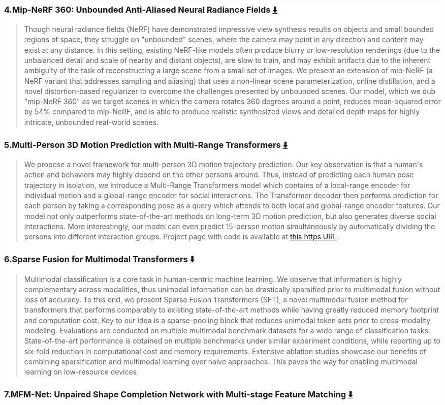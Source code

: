 ### 4.Mip-NeRF 360: Unbounded Anti-Aliased Neural Radiance Fields  [ :arrow_down: ](https://arxiv.org/pdf/2111.12077.pdf)
>  Though neural radiance fields (NeRF) have demonstrated impressive view synthesis results on objects and small bounded regions of space, they struggle on "unbounded" scenes, where the camera may point in any direction and content may exist at any distance. In this setting, existing NeRF-like models often produce blurry or low-resolution renderings (due to the unbalanced detail and scale of nearby and distant objects), are slow to train, and may exhibit artifacts due to the inherent ambiguity of the task of reconstructing a large scene from a small set of images. We present an extension of mip-NeRF (a NeRF variant that addresses sampling and aliasing) that uses a non-linear scene parameterization, online distillation, and a novel distortion-based regularizer to overcome the challenges presented by unbounded scenes. Our model, which we dub "mip-NeRF 360" as we target scenes in which the camera rotates 360 degrees around a point, reduces mean-squared error by 54% compared to mip-NeRF, and is able to produce realistic synthesized views and detailed depth maps for highly intricate, unbounded real-world scenes.      
### 5.Multi-Person 3D Motion Prediction with Multi-Range Transformers  [ :arrow_down: ](https://arxiv.org/pdf/2111.12073.pdf)
>  We propose a novel framework for multi-person 3D motion trajectory prediction. Our key observation is that a human's action and behaviors may highly depend on the other persons around. Thus, instead of predicting each human pose trajectory in isolation, we introduce a Multi-Range Transformers model which contains of a local-range encoder for individual motion and a global-range encoder for social interactions. The Transformer decoder then performs prediction for each person by taking a corresponding pose as a query which attends to both local and global-range encoder features. Our model not only outperforms state-of-the-art methods on long-term 3D motion prediction, but also generates diverse social interactions. More interestingly, our model can even predict 15-person motion simultaneously by automatically dividing the persons into different interaction groups. Project page with code is available at <a class="link-external link-https" href="https://jiashunwang.github.io/MRT/" rel="external noopener nofollow">this https URL</a>.      
### 6.Sparse Fusion for Multimodal Transformers  [ :arrow_down: ](https://arxiv.org/pdf/2111.11992.pdf)
>  Multimodal classification is a core task in human-centric machine learning. We observe that information is highly complementary across modalities, thus unimodal information can be drastically sparsified prior to multimodal fusion without loss of accuracy. To this end, we present Sparse Fusion Transformers (SFT), a novel multimodal fusion method for transformers that performs comparably to existing state-of-the-art methods while having greatly reduced memory footprint and computation cost. Key to our idea is a sparse-pooling block that reduces unimodal token sets prior to cross-modality modeling. Evaluations are conducted on multiple multimodal benchmark datasets for a wide range of classification tasks. State-of-the-art performance is obtained on multiple benchmarks under similar experiment conditions, while reporting up to six-fold reduction in computational cost and memory requirements. Extensive ablation studies showcase our benefits of combining sparsification and multimodal learning over naive approaches. This paves the way for enabling multimodal learning on low-resource devices.      
### 7.MFM-Net: Unpaired Shape Completion Network with Multi-stage Feature Matching  [ :arrow_down: ](https://arxiv.org/pdf/2111.11976.pdf)